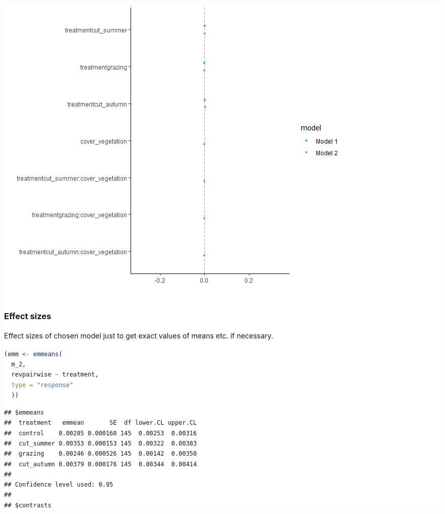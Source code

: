 ![](model_check_seed_mass_files/figure-gfm/predicted_values-1.png)

### Effect sizes

Effect sizes of chosen model just to get exact values of means etc. if
necessary.

``` r
(emm <- emmeans(
  m_2,
  revpairwise ~ treatment,
  type = "response"
  ))
```

    ## $emmeans
    ##  treatment   emmean       SE  df lower.CL upper.CL
    ##  control    0.00285 0.000160 145  0.00253  0.00316
    ##  cut_summer 0.00353 0.000153 145  0.00322  0.00383
    ##  grazing    0.00246 0.000526 145  0.00142  0.00350
    ##  cut_autumn 0.00379 0.000176 145  0.00344  0.00414
    ## 
    ## Confidence level used: 0.95 
    ## 
    ## $contrasts